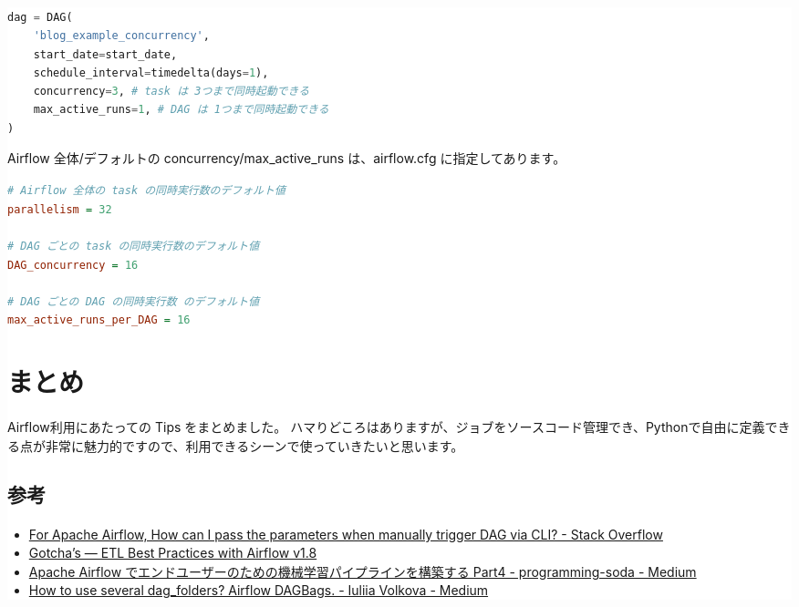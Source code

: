 ```py
dag = DAG(
    'blog_example_concurrency',
    start_date=start_date,
    schedule_interval=timedelta(days=1),
    concurrency=3, # task は 3つまで同時起動できる
    max_active_runs=1, # DAG は 1つまで同時起動できる
)
```

Airflow 全体/デフォルトの concurrency/max_active_runs は、airflow.cfg に指定してあります。

```cfg
# Airflow 全体の task の同時実行数のデフォルト値
parallelism = 32

# DAG ごとの task の同時実行数のデフォルト値
DAG_concurrency = 16

# DAG ごとの DAG の同時実行数 のデフォルト値
max_active_runs_per_DAG = 16
```

# まとめ

Airflow利用にあたっての Tips をまとめました。
ハマりどころはありますが、ジョブをソースコード管理でき、Pythonで自由に定義できる点が非常に魅力的ですので、利用できるシーンで使っていきたいと思います。

## 参考

- [For Apache Airflow, How can I pass the parameters when manually trigger DAG via CLI? - Stack Overflow](https://stackoverflow.com/questions/53663534/for-apache-airflow-how-can-i-pass-the-parameters-when-manually-trigger-DAG-via)
- [Gotcha’s — ETL Best Practices with Airflow v1.8](https://gtoonstra.github.io/etl-with-airflow/gotchas.html)
- [Apache Airflow でエンドユーザーのための機械学習パイプラインを構築する Part4 - programming-soda - Medium](https://medium.com/programming-soda/apache-airflow%E3%81%A7%E3%82%A8%E3%83%B3%E3%83%89%E3%83%A6%E3%83%BC%E3%82%B6%E3%83%BC%E3%81%AE%E3%81%9F%E3%82%81%E3%81%AE%E6%A9%9F%E6%A2%B0%E5%AD%A6%E7%BF%92%E3%83%91%E3%82%A4%E3%83%97%E3%83%A9%E3%82%A4%E3%83%B3%E3%82%92%E6%A7%8B%E7%AF%89%E3%81%99%E3%82%8B-part4-590ad9f9fb80)
- [How to use several dag_folders? Airflow DAGBags. - Iuliia Volkova - Medium](https://medium.com/@xnuinside/how-to-load-use-several-dag-folders-airflow-dagbags-b93e4ef4663c)
